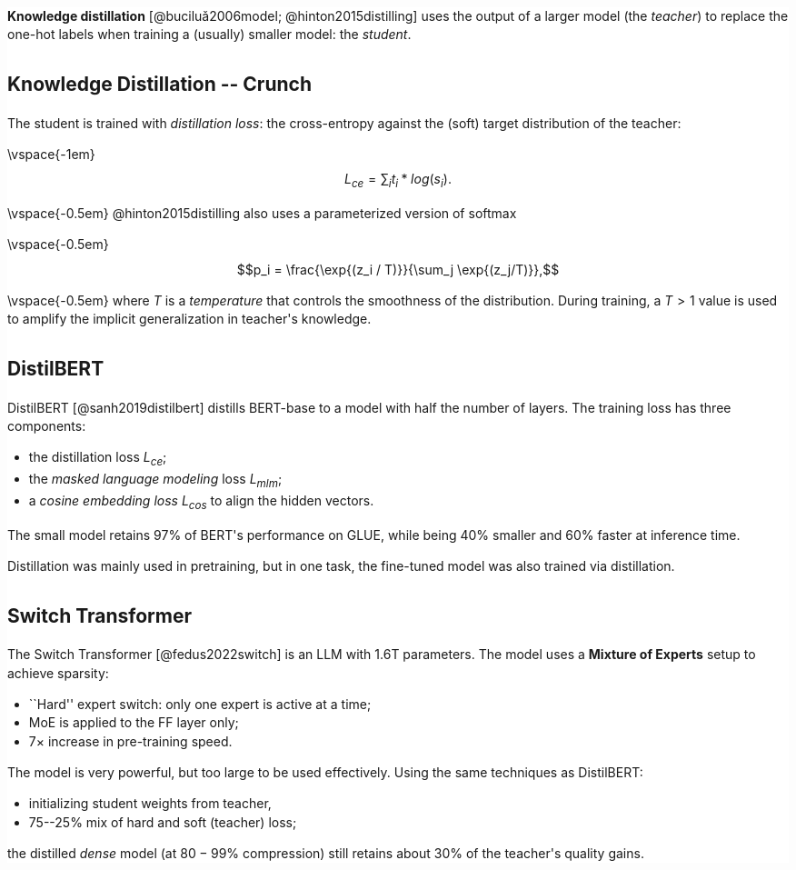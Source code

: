 **Knowledge distillation** [@buciluǎ2006model; @hinton2015distilling] uses the
output of a larger model (the _teacher_) to replace the one-hot labels when
training a (usually) smaller model: the _student_.

## Knowledge Distillation -- Crunch

The student is trained with _distillation loss_: the cross-entropy against the
(soft) target distribution of the teacher:

\vspace{-1em}
$$L_{ce} = \sum_i t_i * log(s_i).$$

\vspace{-0.5em}
@hinton2015distilling also uses a parameterized version of softmax

\vspace{-0.5em}
$$p_i = \frac{\exp{(z_i / T)}}{\sum_j \exp{(z_j/T)}},$$

\vspace{-0.5em}
where $T$ is a _temperature_ that controls the smoothness of the
distribution. During training, a $T>1$ value is used to amplify the
implicit generalization in teacher's knowledge.

## DistilBERT

DistilBERT [@sanh2019distilbert] distills BERT-base to a model with half the
number of layers. The training loss has three components:

- the distillation loss $L_{ce}$;
- the _masked language modeling_ loss $L_{mlm}$;
- a _cosine embedding loss_ $L_{cos}$ to align the hidden vectors.

The small model retains $97\%$ of BERT's performance on GLUE, while being
$40\%$ smaller and $60\%$ faster at inference time.

Distillation was mainly used in pretraining, but in one task, the fine-tuned
model was also trained via distillation.

## Switch Transformer

The Switch Transformer [@fedus2022switch] is an LLM with 1.6T parameters. The
model uses a **Mixture of Experts** setup to achieve sparsity:

- ``Hard'' expert switch: only one expert is active at a time;
- MoE is applied to the FF layer only;
- $7\times$ increase in pre-training speed.

The model is very powerful, but too large to be used effectively. Using the
same techniques as DistilBERT:

- initializing student weights from teacher,
- $75$--$25\%$ mix of hard and soft (teacher) loss;

the distilled _dense_ model (at $80-99\%$ compression) still retains about
$30\%$ of the teacher's quality gains.


[^1]: These ``laws'' are not hard mathematical constructs are so are more like Moore's.
[comment]: # (https://www.reddit.com/r/MachineLearning/comments/14pkibg/d_is_there_a_difference_between_ptuning_and/)